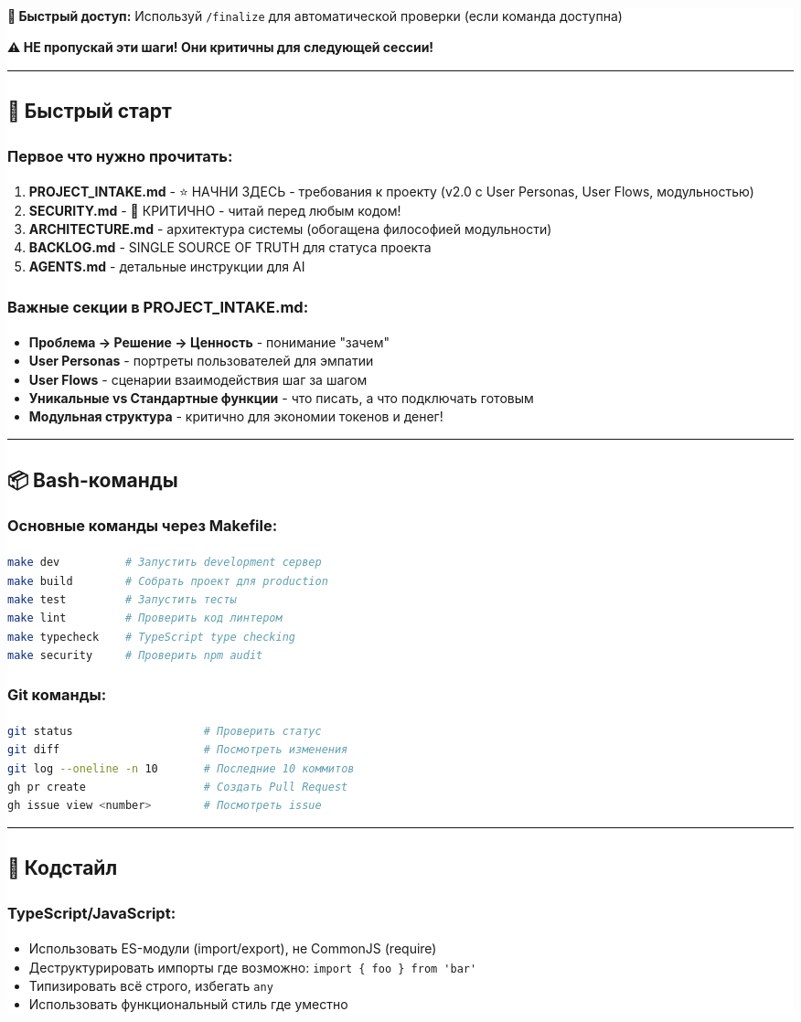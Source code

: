 **🎯 Быстрый доступ:** Используй `/finalize` для автоматической проверки (если команда доступна)

**⚠️ НЕ пропускай эти шаги! Они критичны для следующей сессии!**

---

## 🚀 Быстрый старт

### Первое что нужно прочитать:
1. **PROJECT_INTAKE.md** - ⭐ НАЧНИ ЗДЕСЬ - требования к проекту (v2.0 с User Personas, User Flows, модульностью)
2. **SECURITY.md** - 🔐 КРИТИЧНО - читай перед любым кодом!
3. **ARCHITECTURE.md** - архитектура системы (обогащена философией модульности)
4. **BACKLOG.md** - SINGLE SOURCE OF TRUTH для статуса проекта
5. **AGENTS.md** - детальные инструкции для AI

### Важные секции в PROJECT_INTAKE.md:
- **Проблема → Решение → Ценность** - понимание "зачем"
- **User Personas** - портреты пользователей для эмпатии
- **User Flows** - сценарии взаимодействия шаг за шагом
- **Уникальные vs Стандартные функции** - что писать, а что подключать готовым
- **Модульная структура** - критично для экономии токенов и денег!

---

## 📦 Bash-команды

### Основные команды через Makefile:
```bash
make dev          # Запустить development сервер
make build        # Собрать проект для production
make test         # Запустить тесты
make lint         # Проверить код линтером
make typecheck    # TypeScript type checking
make security     # Проверить npm audit
```

### Git команды:
```bash
git status                    # Проверить статус
git diff                      # Посмотреть изменения
git log --oneline -n 10       # Последние 10 коммитов
gh pr create                  # Создать Pull Request
gh issue view <number>        # Посмотреть issue
```

---

## 🎨 Кодстайл

### TypeScript/JavaScript:
- Использовать ES-модули (import/export), не CommonJS (require)
- Деструктурировать импорты где возможно: `import { foo } from 'bar'`
- Типизировать всё строго, избегать `any`
- Использовать функциональный стиль где уместно
